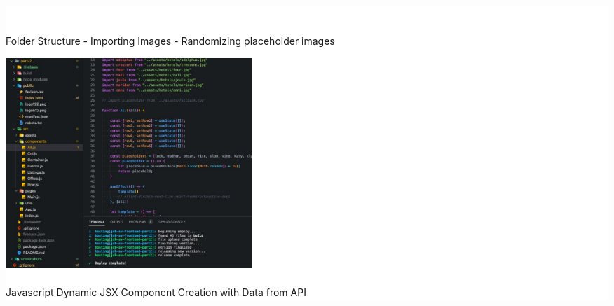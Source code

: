 <br><br>
Folder Structure - Importing Images - Randomizing placeholder images

[<img src="./JDH_Solutions/screenshots/folder-structure_import-images_random-placeholders_firebase-deployment.jpeg?raw=true" height="300"/>](./JDH_Solutions/screenshots/folder-structure_import-images_random-placeholders_firebase-deployment.jpeg?raw=true)
<br><br>
Javascript Dynamic JSX Component Creation with Data from API
